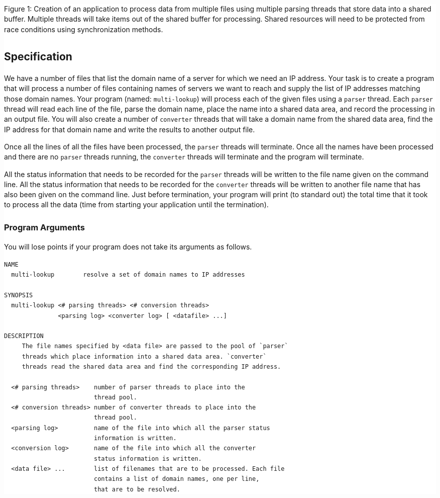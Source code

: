 <caption align="bottom">Figure 1: Creation of an application to process data from multiple files using multiple parsing threads that store data into a shared buffer.  Multiple threads will take items out of the shared buffer for processing.  Shared resources will need to be protected from race conditions using synchronization methods. </caption>
<tr><td>
</td></tr>
</table>

## Specification

We have a number of files that list the domain name of a server for which we need an IP address. Your task is to create a program that will process a number of files containing names of servers we want to reach and supply the list of IP addresses matching those domain names. Your program (named: `multi-lookup`) will process each of the given files using a `parser` thread. Each `parser` thread will read each line of the file, parse the domain name, place the name into a shared data area, and record the processing in an output file. You will also create a number of `converter` threads that will take a domain name from the shared data area, find the IP address for that domain name and write the results to another output file.

Once all the lines of all the files have been processed, the `parser` threads will terminate. Once all the names have been processed and there are no `parser` threads running, the `converter` threads will terminate and the program will terminate.

All the status information that needs to be recorded for the `parser` threads will be written to the file name given on the command line. All the status information that needs to be recorded for the `converter` threads will be written to another file name that has also been given on the command line. Just before termination, your program will print (to standard out) the total time that it took to process all the data (time from starting your application until the termination).

### Program Arguments
You will lose points if your program does not take its arguments as follows.

```
NAME
  multi-lookup        resolve a set of domain names to IP addresses

SYNOPSIS
  multi-lookup <# parsing threads> <# conversion threads>
               <parsing log> <converter log> [ <datafile> ...]

DESCRIPTION
     The file names specified by <data file> are passed to the pool of `parser`
     threads which place information into a shared data area. `converter`
     threads read the shared data area and find the corresponding IP address.

  <# parsing threads>    number of parser threads to place into the
                         thread pool.
  <# conversion threads> number of converter threads to place into the
                         thread pool.
  <parsing log>          name of the file into which all the parser status
                         information is written.
  <conversion log>       name of the file into which all the converter
                         status information is written.
  <data file> ...        list of filenames that are to be processed. Each file
                         contains a list of domain names, one per line,
                         that are to be resolved.
```
